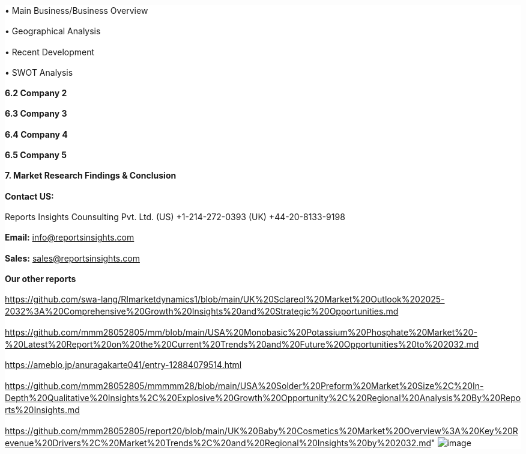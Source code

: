 • Main Business/Business Overview

• Geographical Analysis

• Recent Development

• SWOT Analysis

<strong>6.2 Company 2</strong>

<strong>6.3 Company 3</strong>

<strong>6.4 Company 4</strong>

<strong>6.5 Company 5</strong>

<strong>7. Market Research Findings &amp; Conclusion</strong>

<strong>Contact US:</strong>

Reports Insights Counsulting Pvt. Ltd.
(US) +1-214-272-0393
(UK) +44-20-8133-9198
<p class=""""><b>Email:</b> <a href=mailto:info@reportsinsights.com>info@reportsinsights.com</a></p>
<p class=""""><b>Sales:</b> <a href=mailto:sales@reportsinsights.com>sales@reportsinsights.com</a></p>

<strong>Our other reports</strong>

<a href=https://github.com/swa-lang/RImarketdynamics1/blob/main/UK%20Sclareol%20Market%20Outlook%202025-2032%3A%20Comprehensive%20Growth%20Insights%20and%20Strategic%20Opportunities.md>https://github.com/swa-lang/RImarketdynamics1/blob/main/UK%20Sclareol%20Market%20Outlook%202025-2032%3A%20Comprehensive%20Growth%20Insights%20and%20Strategic%20Opportunities.md</a>

<a href=https://github.com/mmm28052805/mm/blob/main/USA%20Monobasic%20Potassium%20Phosphate%20Market%20-%20Latest%20Report%20on%20the%20Current%20Trends%20and%20Future%20Opportunities%20to%202032.md>https://github.com/mmm28052805/mm/blob/main/USA%20Monobasic%20Potassium%20Phosphate%20Market%20-%20Latest%20Report%20on%20the%20Current%20Trends%20and%20Future%20Opportunities%20to%202032.md</a>

<a href=https://ameblo.jp/anuragakarte041/entry-12884079514.html>https://ameblo.jp/anuragakarte041/entry-12884079514.html</a>

<a href=https://github.com/mmm28052805/mmmmm28/blob/main/USA%20Solder%20Preform%20Market%20Size%2C%20In-Depth%20Qualitative%20Insights%2C%20Explosive%20Growth%20Opportunity%2C%20Regional%20Analysis%20By%20Reports%20Insights.md>https://github.com/mmm28052805/mmmmm28/blob/main/USA%20Solder%20Preform%20Market%20Size%2C%20In-Depth%20Qualitative%20Insights%2C%20Explosive%20Growth%20Opportunity%2C%20Regional%20Analysis%20By%20Reports%20Insights.md</a>

<a href=https://github.com/mmm28052805/report20/blob/main/UK%20Baby%20Cosmetics%20Market%20Overview%3A%20Key%20Revenue%20Drivers%2C%20Market%20Trends%2C%20and%20Regional%20Insights%20by%202032.md>https://github.com/mmm28052805/report20/blob/main/UK%20Baby%20Cosmetics%20Market%20Overview%3A%20Key%20Revenue%20Drivers%2C%20Market%20Trends%2C%20and%20Regional%20Insights%20by%202032.md</a>"
![image](https://github.com/user-attachments/assets/7f7e1231-45fe-471e-ab5d-56f46c326f71)
